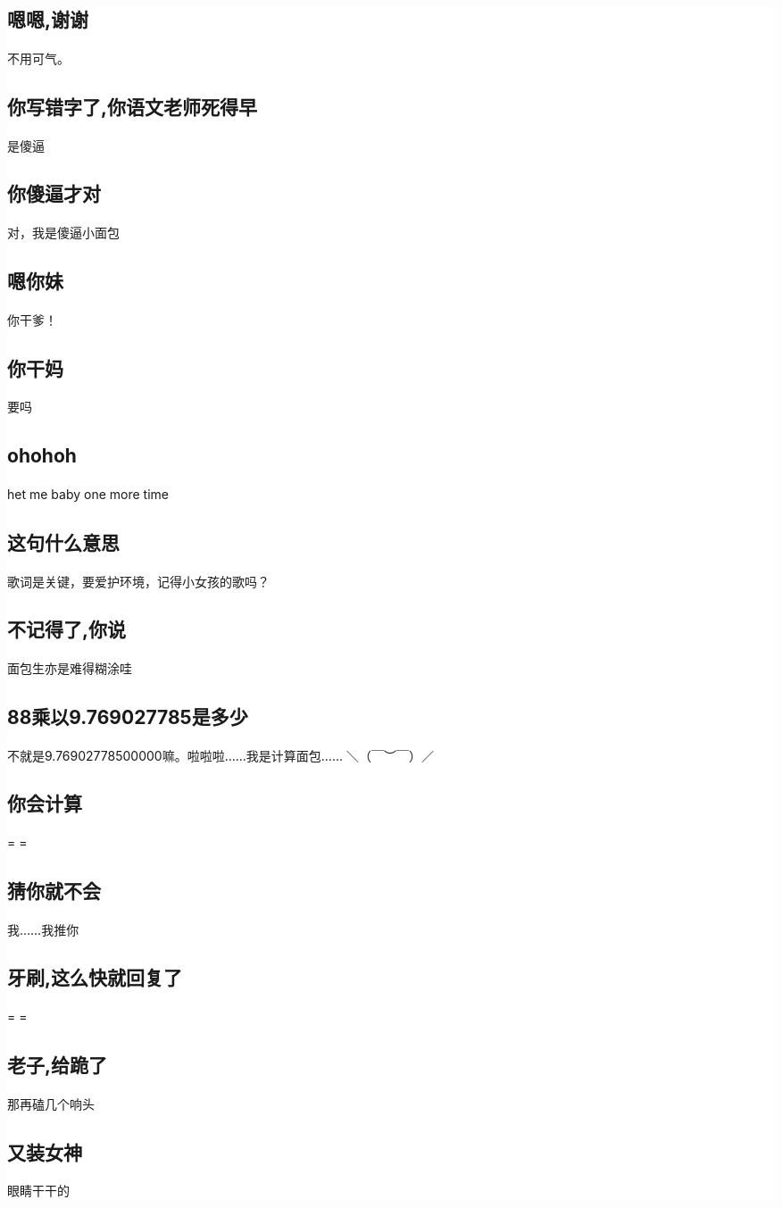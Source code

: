 ## 嗯嗯,谢谢
不用可气。

## 你写错字了,你语文老师死得早
是傻逼

## 你傻逼才对
对，我是傻逼小面包

## 嗯你妹
你干爹！

## 你干妈
要吗

## ohohoh
het me baby one more time

## 这句什么意思
歌词是关键，要爱护环境，记得小女孩的歌吗？

## 不记得了,你说
面包生亦是难得糊涂哇

## 88乘以9.769027785是多少
不就是9.76902778500000嘛。啦啦啦……我是计算面包…… ＼（￣︶￣）／

## 你会计算
= =

## 猜你就不会
我……我推你

## 牙刷,这么快就回复了
= =

## 老子,给跪了
那再磕几个响头

## 又装女神
眼睛干干的
